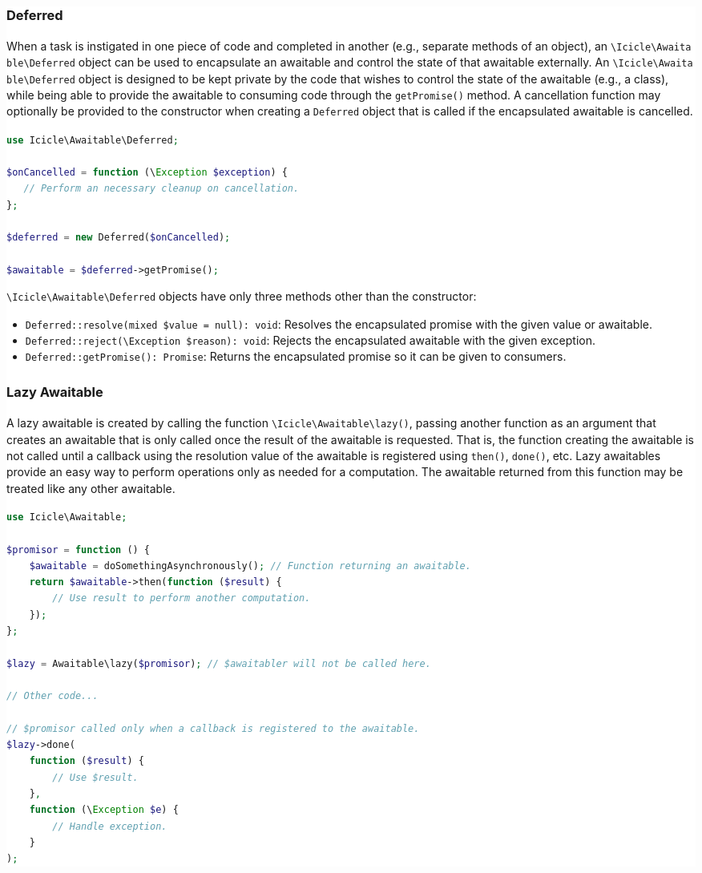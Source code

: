 ### Deferred

When a task is instigated in one piece of code and completed in another (e.g., separate methods of an object), an `\Icicle\Awaitable\Deferred` object can be used to encapsulate an awaitable and control the state of that awaitable externally. An `\Icicle\Awaitable\Deferred` object is designed to be kept private by the code that wishes to control the state of the awaitable (e.g., a class), while being able to provide the awaitable to consuming code through the `getPromise()` method. A cancellation function may optionally be provided to the constructor when creating a `Deferred` object that is called if the encapsulated awaitable is cancelled.

```php
use Icicle\Awaitable\Deferred;

$onCancelled = function (\Exception $exception) {
   // Perform an necessary cleanup on cancellation.
};

$deferred = new Deferred($onCancelled);

$awaitable = $deferred->getPromise();
```

`\Icicle\Awaitable\Deferred` objects have only three methods other than the constructor:
- `Deferred::resolve(mixed $value = null): void`: Resolves the encapsulated promise with the given value or awaitable.
- `Deferred::reject(\Exception $reason): void`: Rejects the encapsulated awaitable with the given exception.
- `Deferred::getPromise(): Promise`: Returns the encapsulated promise so it can be given to consumers.


### Lazy Awaitable

A lazy awaitable is created by calling the function `\Icicle\Awaitable\lazy()`, passing another function as an argument that creates an awaitable that is only called once the result of the awaitable is requested. That is, the function creating the awaitable is not called until a callback using the resolution value of the awaitable is registered using `then()`, `done()`, etc. Lazy awaitables provide an easy way to perform operations only as needed for a computation. The awaitable returned from this function may be treated like any other awaitable.

```php
use Icicle\Awaitable;

$promisor = function () {
    $awaitable = doSomethingAsynchronously(); // Function returning an awaitable.
    return $awaitable->then(function ($result) {
        // Use result to perform another computation.
    });
};

$lazy = Awaitable\lazy($promisor); // $awaitabler will not be called here.

// Other code...

// $promisor called only when a callback is registered to the awaitable.
$lazy->done(
    function ($result) {
        // Use $result.
    },
    function (\Exception $e) {
        // Handle exception.
    }
);
```
